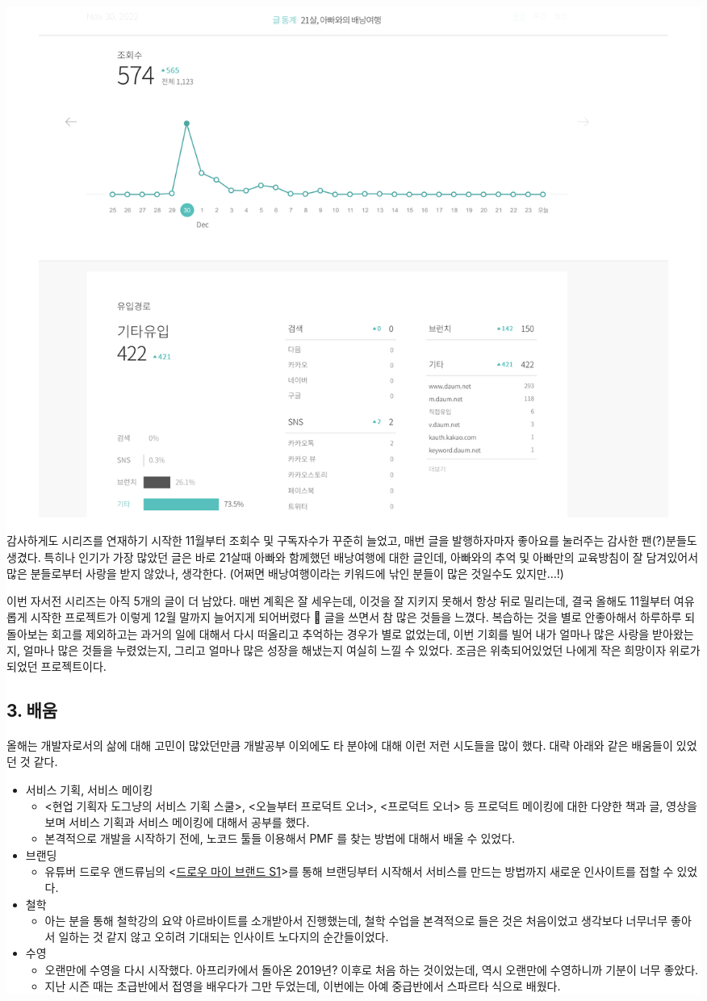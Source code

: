 <figure><img src="../../.gitbook/assets/image (1) (1) (7) (1).png" alt=""><figcaption></figcaption></figure>

감사하게도 시리즈를 연재하기 시작한 11월부터 조회수 및 구독자수가 꾸준히 늘었고, 매번 글을 발행하자마자 좋아요를 눌러주는 감사한 팬(?)분들도 생겼다. 특히나 인기가 가장 많았던 글은 바로 21살때 아빠와 함께했던 배낭여행에 대한 글인데, 아빠와의 추억 및 아빠만의 교육방침이 잘 담겨있어서 많은 분들로부터 사랑을 받지 않았나, 생각한다. (어쩌면 배낭여행이라는 키워드에 낚인 분들이 많은 것일수도 있지만...!)&#x20;

이번 자서전 시리즈는 아직 5개의 글이 더 남았다. 매번 계획은 잘 세우는데, 이것을 잘 지키지 못해서 항상 뒤로 밀리는데, 결국 올해도 11월부터 여유롭게 시작한 프로젝트가 이렇게 12월 말까지 늘어지게 되어버렸다 🥹 글을 쓰면서 참 많은 것들을 느꼈다. 복습하는 것을 별로 안좋아해서 하루하루 되돌아보는 회고를 제외하고는 과거의 일에 대해서 다시 떠올리고 추억하는 경우가 별로 없었는데, 이번 기회를 빌어 내가 얼마나 많은 사랑을 받아왔는지, 얼마나 많은 것들을 누렸었는지, 그리고 얼마나 많은 성장을 해냈는지 여실히 느낄 수 있었다. 조금은 위축되어있었던 나에게 작은 희망이자 위로가 되었던 프로젝트이다.&#x20;



## 3. 배움

올해는 개발자로서의 삶에 대해 고민이 많았던만큼 개발공부 이외에도 타 분야에 대해 이런 저런 시도들을 많이 했다. 대략 아래와 같은 배움들이 있었던 것 같다.&#x20;

* 서비스 기획, 서비스 메이킹
  * <현업 기획자 도그냥의 서비스 기획 스쿨>, <오늘부터 프로덕트 오너>, <프로덕트 오너> 등 프로덕트 메이킹에 대한 다양한 책과 글, 영상을 보며 서비스 기획과 서비스 메이킹에 대해서 공부를 했다.&#x20;
  * 본격적으로 개발을 시작하기 전에, 노코드 툴들 이용해서 PMF 를 찾는 방법에 대해서 배울 수 있었다.&#x20;
* 브랜딩
  * 유튜버 드로우 앤드류님의 <[드로우 마이 브랜드 S1](https://youtube.com/playlist?list=PLp551h6spEpm8470y7gfXYcqu8MSCqG-4\&feature=shares)>를 통해 브랜딩부터 시작해서 서비스를 만드는 방법까지 새로운 인사이트를 접할 수 있었다.&#x20;
* 철학
  * 아는 분을 통해 철학강의 요약 아르바이트를 소개받아서 진행했는데, 철학 수업을 본격적으로 들은 것은 처음이었고 생각보다 너무너무 좋아서 일하는 것 같지 않고 오히려 기대되는 인사이트 노다지의 순간들이었다.&#x20;
* 수영&#x20;
  * 오랜만에 수영을 다시 시작했다. 아프리카에서 돌아온 2019년? 이후로 처음 하는 것이었는데, 역시 오랜만에 수영하니까 기분이 너무 좋았다.&#x20;
  * 지난 시즌 때는 초급반에서 접영을 배우다가 그만 두었는데, 이번에는 아예 중급반에서 스파르타 식으로 배웠다.&#x20;